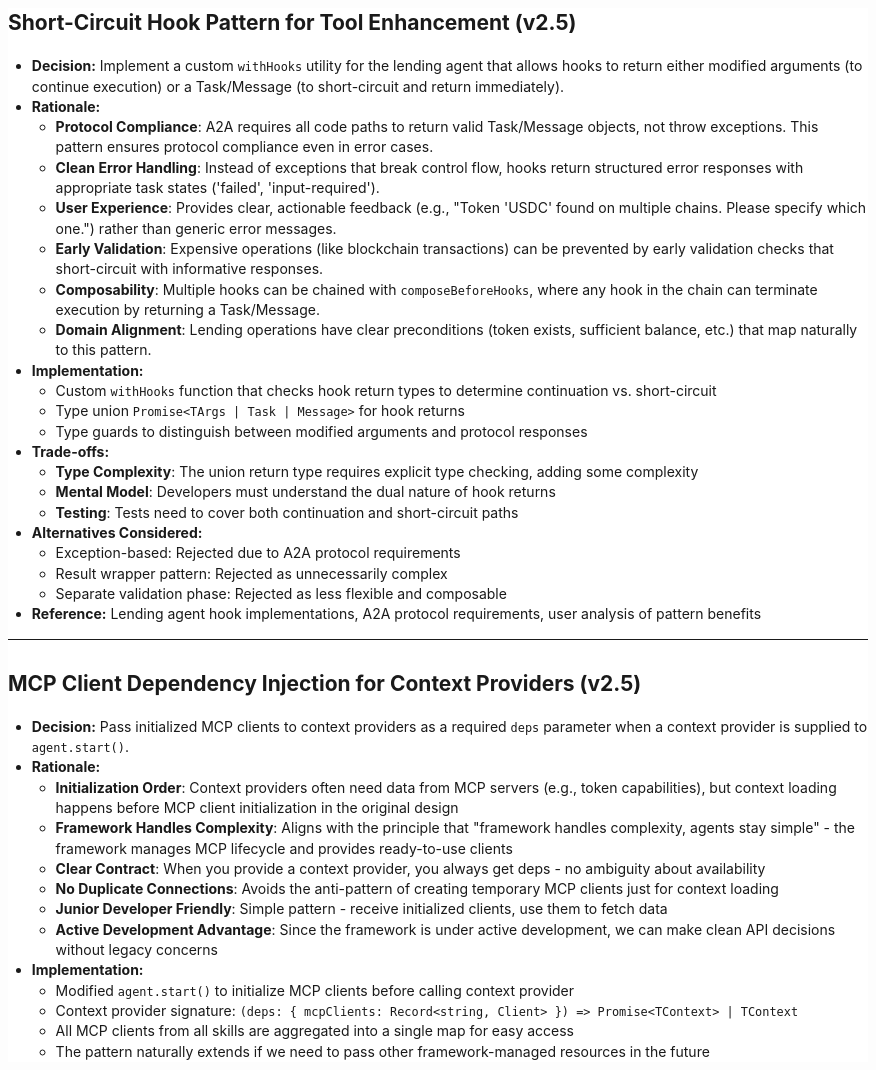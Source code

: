
## Short-Circuit Hook Pattern for Tool Enhancement (v2.5)

- **Decision:** Implement a custom `withHooks` utility for the lending agent that allows hooks to return either modified arguments (to continue execution) or a Task/Message (to short-circuit and return immediately).
- **Rationale:**
  - **Protocol Compliance**: A2A requires all code paths to return valid Task/Message objects, not throw exceptions. This pattern ensures protocol compliance even in error cases.
  - **Clean Error Handling**: Instead of exceptions that break control flow, hooks return structured error responses with appropriate task states ('failed', 'input-required').
  - **User Experience**: Provides clear, actionable feedback (e.g., "Token 'USDC' found on multiple chains. Please specify which one.") rather than generic error messages.
  - **Early Validation**: Expensive operations (like blockchain transactions) can be prevented by early validation checks that short-circuit with informative responses.
  - **Composability**: Multiple hooks can be chained with `composeBeforeHooks`, where any hook in the chain can terminate execution by returning a Task/Message.
  - **Domain Alignment**: Lending operations have clear preconditions (token exists, sufficient balance, etc.) that map naturally to this pattern.
- **Implementation:**
  - Custom `withHooks` function that checks hook return types to determine continuation vs. short-circuit
  - Type union `Promise<TArgs | Task | Message>` for hook returns
  - Type guards to distinguish between modified arguments and protocol responses
- **Trade-offs:**
  - **Type Complexity**: The union return type requires explicit type checking, adding some complexity
  - **Mental Model**: Developers must understand the dual nature of hook returns
  - **Testing**: Tests need to cover both continuation and short-circuit paths
- **Alternatives Considered:**
  - Exception-based: Rejected due to A2A protocol requirements
  - Result wrapper pattern: Rejected as unnecessarily complex
  - Separate validation phase: Rejected as less flexible and composable
- **Reference:** Lending agent hook implementations, A2A protocol requirements, user analysis of pattern benefits

---

## MCP Client Dependency Injection for Context Providers (v2.5)

- **Decision:** Pass initialized MCP clients to context providers as a required `deps` parameter when a context provider is supplied to `agent.start()`.
- **Rationale:**
  - **Initialization Order**: Context providers often need data from MCP servers (e.g., token capabilities), but context loading happens before MCP client initialization in the original design
  - **Framework Handles Complexity**: Aligns with the principle that "framework handles complexity, agents stay simple" - the framework manages MCP lifecycle and provides ready-to-use clients
  - **Clear Contract**: When you provide a context provider, you always get deps - no ambiguity about availability
  - **No Duplicate Connections**: Avoids the anti-pattern of creating temporary MCP clients just for context loading
  - **Junior Developer Friendly**: Simple pattern - receive initialized clients, use them to fetch data
  - **Active Development Advantage**: Since the framework is under active development, we can make clean API decisions without legacy concerns
- **Implementation:**
  - Modified `agent.start()` to initialize MCP clients before calling context provider
  - Context provider signature: `(deps: { mcpClients: Record<string, Client> }) => Promise<TContext> | TContext`
  - All MCP clients from all skills are aggregated into a single map for easy access
  - The pattern naturally extends if we need to pass other framework-managed resources in the future